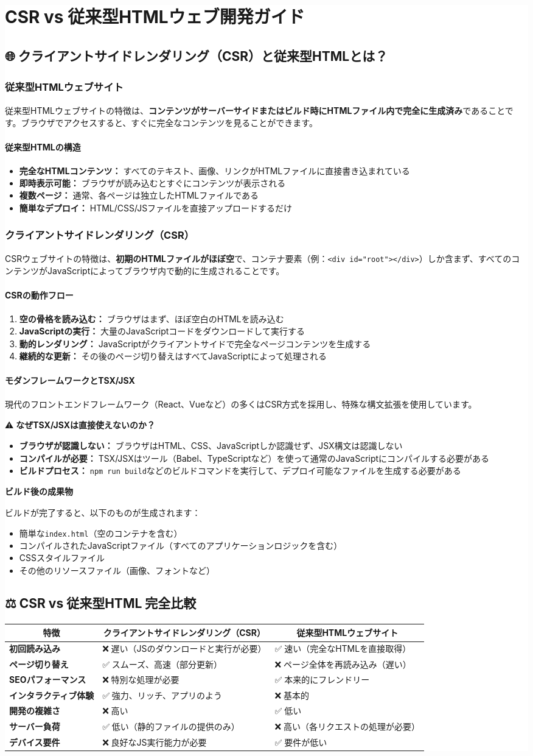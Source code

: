 # CSR vs 従来型HTMLウェブ開発ガイド

## 🌐 クライアントサイドレンダリング（CSR）と従来型HTMLとは？

### 従来型HTMLウェブサイト

従来型HTMLウェブサイトの特徴は、**コンテンツがサーバーサイドまたはビルド時にHTMLファイル内で完全に生成済み**であることです。ブラウザでアクセスすると、すぐに完全なコンテンツを見ることができます。

#### 従来型HTMLの構造

- **完全なHTMLコンテンツ：** すべてのテキスト、画像、リンクがHTMLファイルに直接書き込まれている
- **即時表示可能：** ブラウザが読み込むとすぐにコンテンツが表示される
- **複数ページ：** 通常、各ページは独立したHTMLファイルである
- **簡単なデプロイ：** HTML/CSS/JSファイルを直接アップロードするだけ

### クライアントサイドレンダリング（CSR）

CSRウェブサイトの特徴は、**初期のHTMLファイルがほぼ空**で、コンテナ要素（例：`<div id="root"></div>`）しか含まず、すべてのコンテンツがJavaScriptによってブラウザ内で動的に生成されることです。

#### CSRの動作フロー

1.  **空の骨格を読み込む：** ブラウザはまず、ほぼ空白のHTMLを読み込む
2.  **JavaScriptの実行：** 大量のJavaScriptコードをダウンロードして実行する
3.  **動的レンダリング：** JavaScriptがクライアントサイドで完全なページコンテンツを生成する
4.  **継続的な更新：** その後のページ切り替えはすべてJavaScriptによって処理される

#### モダンフレームワークとTSX/JSX

現代のフロントエンドフレームワーク（React、Vueなど）の多くはCSR方式を採用し、特殊な構文拡張を使用しています。

⚠️ **なぜTSX/JSXは直接使えないのか？**

- **ブラウザが認識しない：** ブラウザはHTML、CSS、JavaScriptしか認識せず、JSX構文は認識しない
- **コンパイルが必要：** TSX/JSXはツール（Babel、TypeScriptなど）を使って通常のJavaScriptにコンパイルする必要がある
- **ビルドプロセス：** `npm run build`などのビルドコマンドを実行して、デプロイ可能なファイルを生成する必要がある

**ビルド後の成果物**

ビルドが完了すると、以下のものが生成されます：
- 簡単な`index.html`（空のコンテナを含む）
- コンパイルされたJavaScriptファイル（すべてのアプリケーションロジックを含む）
- CSSスタイルファイル
- その他のリソースファイル（画像、フォントなど）

## ⚖️ CSR vs 従来型HTML 完全比較

| 特徴 | クライアントサイドレンダリング（CSR） | 従来型HTMLウェブサイト |
|---|---|---|
| **初回読み込み** | ❌ 遅い（JSのダウンロードと実行が必要） | ✅ 速い（完全なHTMLを直接取得） |
| **ページ切り替え** | ✅ スムーズ、高速（部分更新） | ❌ ページ全体を再読み込み（遅い） |
| **SEOパフォーマンス** | ❌ 特別な処理が必要 | ✅ 本来的にフレンドリー |
| **インタラクティブ体験** | ✅ 強力、リッチ、アプリのよう | ❌ 基本的 |
| **開発の複雑さ** | ❌ 高い | ✅ 低い |
| **サーバー負荷** | ✅ 低い（静的ファイルの提供のみ） | ❌ 高い（各リクエストの処理が必要） |
| **デバイス要件** | ❌ 良好なJS実行能力が必要 | ✅ 要件が低い |
